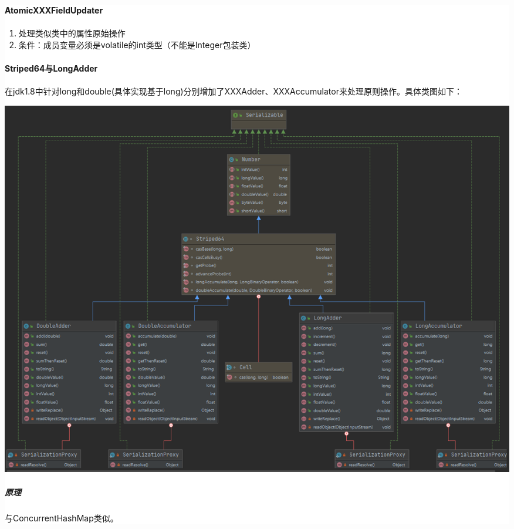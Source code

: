 ```java

```

#### AtomicXXXFieldUpdater

1. 处理类似类中的属性原始操作
2. 条件：成员变量必须是volatile的int类型（不能是Integer包装类）

#### Striped64与LongAdder

在jdk1.8中针对long和double(具体实现基于long)分别增加了XXXAdder、XXXAccumulator来处理原则操作。具体类图如下：

<div align=center>

![类图](Java并发编程之CAS/1591450381138.png)

</div>

##### 原理

与ConcurrentHashMap类似。
